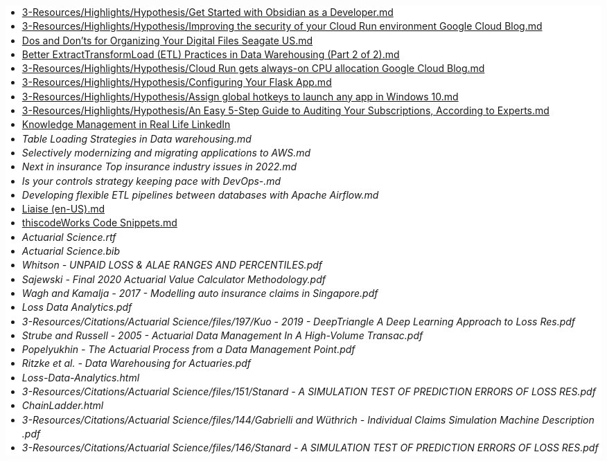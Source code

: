 * [3-Resources/Highlights/Hypothesis/Get Started with Obsidian as a Developer.md](../../3-Resources/Highlights/Hypothesis/Get%20Started%20with%20Obsidian%20as%20a%20Developer.md)
* [3-Resources/Highlights/Hypothesis/Improving the security of your Cloud Run environment  Google Cloud Blog.md](../../3-Resources/Highlights/Hypothesis/Improving%20the%20security%20of%20your%20Cloud%20Run%20environment%20%20Google%20Cloud%20Blog.md)
* [Dos and Don’ts for Organizing Your Digital Files  Seagate US.md](../../3-Resources/Highlights/Hypothesis/Dos%20and%20Don%E2%80%99ts%20for%20Organizing%20Your%20Digital%20Files%20%20Seagate%20US.md)
* [Better ExtractTransformLoad (ETL) Practices in Data Warehousing (Part 2 of 2).md](../../3-Resources/Highlights/Hypothesis/Better%20ExtractTransformLoad%20%28ETL%29%20Practices%20in%20Data%20Warehousing%20%28Part%202%20of%202%29.md)
* [3-Resources/Highlights/Hypothesis/Cloud Run gets always-on CPU allocation  Google Cloud Blog.md](../../3-Resources/Highlights/Hypothesis/Cloud%20Run%20gets%20always-on%20CPU%20allocation%20%20Google%20Cloud%20Blog.md)
* [3-Resources/Highlights/Hypothesis/Configuring Your Flask App.md](../../3-Resources/Highlights/Hypothesis/Configuring%20Your%20Flask%20App.md)
* [3-Resources/Highlights/Hypothesis/Assign global hotkeys to launch any app in Windows 10.md](../../3-Resources/Highlights/Hypothesis/Assign%20global%20hotkeys%20to%20launch%20any%20app%20in%20Windows%2010.md)
* [3-Resources/Highlights/Hypothesis/An Easy 5-Step Guide to Auditing Your Subscriptions, According to Experts.md](../../3-Resources/Highlights/Hypothesis/An%20Easy%205-Step%20Guide%20to%20Auditing%20Your%20Subscriptions,%20According%20to%20Experts.md)
* [Knowledge Management in Real Life  LinkedIn](../../3-Resources/Highlights/Hypothesis/Knowledge%20Management%20in%20Real%20Life%20%20LinkedIn.md)
* *Table Loading Strategies in Data warehousing.md*
* *Selectively modernizing and migrating applications to AWS.md*
* *Next in insurance Top insurance industry issues in 2022.md*
* *Is your controls strategy keeping pace with DevOps-.md*
* *Developing flexible ETL pipelines between databases with Apache Airflow.md*
* [Liaise (en-US).md](../../3-Resources/Dictionary/Liaise%20%28en-US%29.md)
* [thiscodeWorks Code Snippets.md](../../3-Resources/Embeds/thiscodeWorks%20Code%20Snippets.md)
* *Actuarial Science.rtf*
* *Actuarial Science.bib*
* *Whitson - UNPAID LOSS & ALAE RANGES AND PERCENTILES.pdf*
* *Sajewski - Final 2020 Actuarial Value Calculator Methodology.pdf*
* *Wagh and Kamalja - 2017 - Modelling auto insurance claims in Singapore.pdf*
* *Loss Data Analytics.pdf*
* *3-Resources/Citations/Actuarial Science/files/197/Kuo - 2019 - DeepTriangle A Deep Learning Approach to Loss Res.pdf*
* *Strube and Russell - 2005 - Actuarial Data Management In A High-Volume Transac.pdf*
* *Popelyukhin - The Actuarial Process from a Data Management Point.pdf*
* *Ritzke et al. - Data Warehousing for Actuaries.pdf*
* *Loss-Data-Analytics.html*
* *3-Resources/Citations/Actuarial Science/files/151/Stanard - A SIMULATION TEST OF PREDICTION ERRORS OF LOSS RES.pdf*
* *ChainLadder.html*
* *3-Resources/Citations/Actuarial Science/files/144/Gabrielli and Wüthrich - Individual Claims Simulation Machine Description .pdf*
* *3-Resources/Citations/Actuarial Science/files/146/Stanard - A SIMULATION TEST OF PREDICTION ERRORS OF LOSS RES.pdf*

